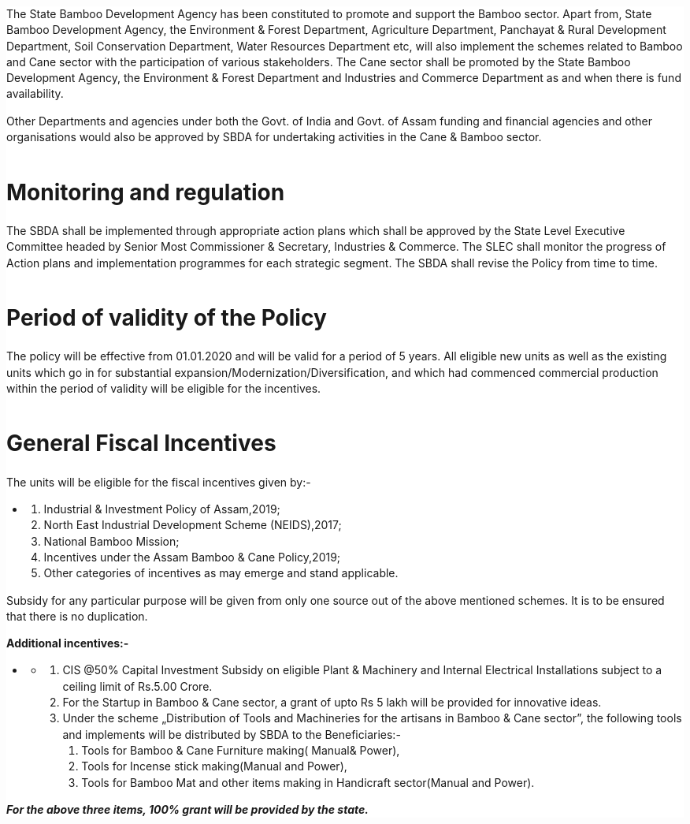 The State Bamboo Development Agency has been constituted to promote and support the Bamboo sector. Apart from, State Bamboo Development Agency, the Environment & Forest Department, Agriculture Department, Panchayat & Rural Development Department, Soil Conservation Department, Water Resources Department etc, will also implement the schemes related to Bamboo and Cane sector with the participation of various stakeholders. The Cane sector shall be promoted by the State Bamboo Development Agency, the Environment & Forest Department and Industries and Commerce Department as and when there is fund availability.

Other Departments and agencies under both the Govt. of India and Govt. of Assam funding and financial agencies and other organisations would also be approved by SBDA for undertaking activities in the Cane & Bamboo sector.

# Monitoring and regulation

The SBDA shall be implemented through appropriate action plans which shall be approved by the State Level Executive Committee headed by Senior Most Commissioner & Secretary, Industries & Commerce. The SLEC shall monitor the progress of Action plans and implementation programmes for each strategic segment. The SBDA shall revise the Policy from time to time.

# Period of validity of the Policy

The policy will be effective from 01.01.2020 and will be valid for a period of 5 years. All eligible new units as well as the existing units which go in for substantial expansion/Modernization/Diversification, and which had commenced commercial production within the period of validity will be eligible for the incentives.

# General Fiscal Incentives

The units will be eligible for the fiscal incentives given by:-

*   1.  Industrial & Investment Policy of Assam,2019;
    2.  North East Industrial Development Scheme (NEIDS),2017;
    3.  National Bamboo Mission;
    4.  Incentives under the Assam Bamboo & Cane Policy,2019;
    5.  Other categories of incentives as may emerge and stand applicable.

Subsidy for any particular purpose will be given from only one source out of the above mentioned schemes. It is to be ensured that there is no duplication.

**Additional incentives:-**

*   *   1.  CIS @50% Capital Investment Subsidy on eligible Plant & Machinery and Internal Electrical Installations subject to a ceiling limit of Rs.5.00 Crore.
        2.  For the Startup in Bamboo & Cane sector, a grant of upto Rs 5 lakh will be provided for innovative ideas.
        3.  Under the scheme „Distribution of Tools and Machineries for the artisans in Bamboo & Cane sector”, the following tools and implements will be distributed by SBDA to the Beneficiaries:-
            1.  Tools for Bamboo & Cane Furniture making( Manual& Power),
            2.  Tools for Incense stick making(Manual and Power),
            3.  Tools for Bamboo Mat and other items making in Handicraft sector(Manual and Power).

**_For the above three items, 100% grant will be provided by the state._**
